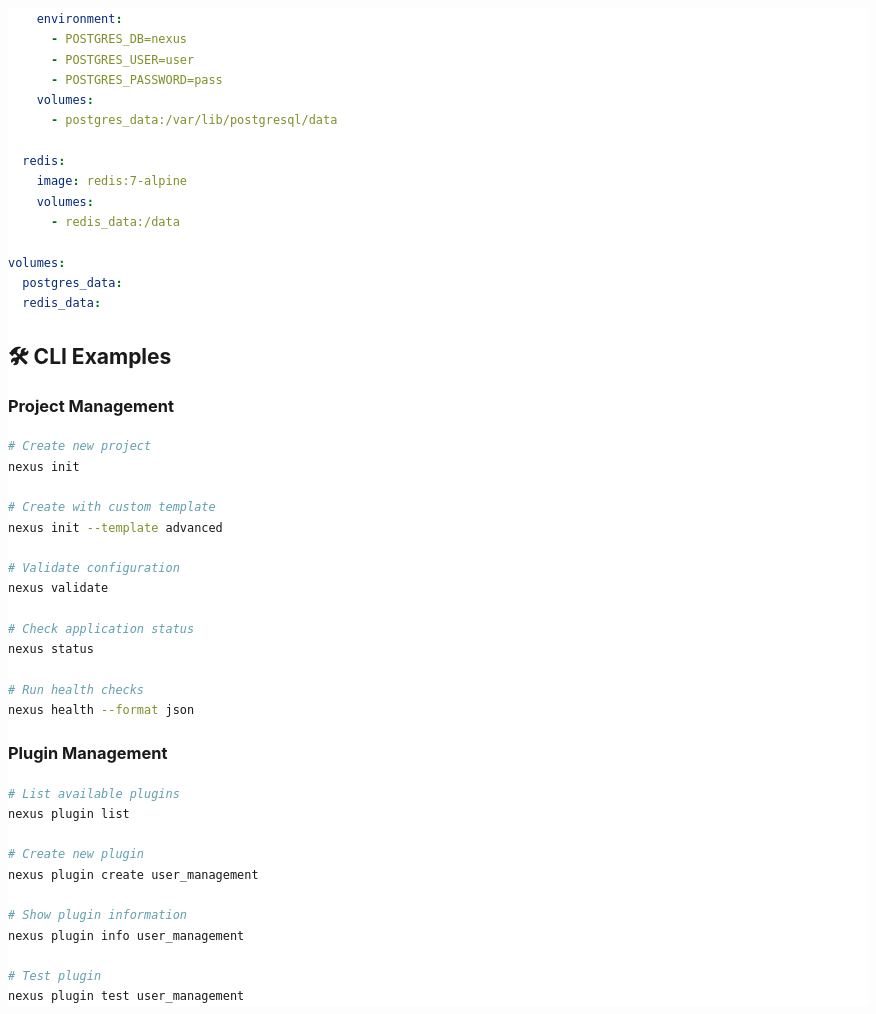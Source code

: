 ```yaml
    environment:
      - POSTGRES_DB=nexus
      - POSTGRES_USER=user
      - POSTGRES_PASSWORD=pass
    volumes:
      - postgres_data:/var/lib/postgresql/data

  redis:
    image: redis:7-alpine
    volumes:
      - redis_data:/data

volumes:
  postgres_data:
  redis_data:
```

## 🛠️ CLI Examples

### Project Management

```bash
# Create new project
nexus init

# Create with custom template
nexus init --template advanced

# Validate configuration
nexus validate

# Check application status
nexus status

# Run health checks
nexus health --format json
```

### Plugin Management

```bash
# List available plugins
nexus plugin list

# Create new plugin
nexus plugin create user_management

# Show plugin information
nexus plugin info user_management

# Test plugin
nexus plugin test user_management
```
